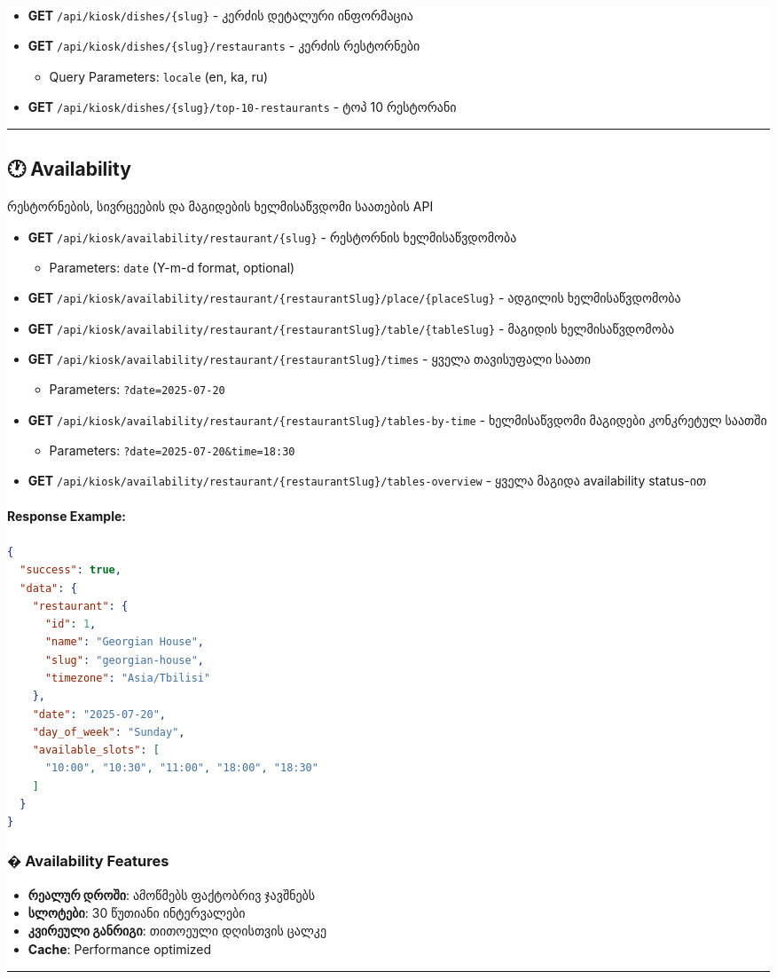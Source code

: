 - **GET** `/api/kiosk/dishes/{slug}` - კერძის დეტალური ინფორმაცია

- **GET** `/api/kiosk/dishes/{slug}/restaurants` - კერძის რესტორნები
  - Query Parameters: `locale` (en, ka, ru)

- **GET** `/api/kiosk/dishes/{slug}/top-10-restaurants` - ტოპ 10 რესტორანი

---

## 🕐 Availability

რესტორნების, სივრცეების და მაგიდების ხელმისაწვდომი საათების API

- **GET** `/api/kiosk/availability/restaurant/{slug}` - რესტორნის ხელმისაწვდომობა
  - Parameters: `date` (Y-m-d format, optional)

- **GET** `/api/kiosk/availability/restaurant/{restaurantSlug}/place/{placeSlug}` - ადგილის ხელმისაწვდომობა

- **GET** `/api/kiosk/availability/restaurant/{restaurantSlug}/table/{tableSlug}` - მაგიდის ხელმისაწვდომობა

- **GET** `/api/kiosk/availability/restaurant/{restaurantSlug}/times` - ყველა თავისუფალი საათი
  - Parameters: `?date=2025-07-20`

- **GET** `/api/kiosk/availability/restaurant/{restaurantSlug}/tables-by-time` - ხელმისაწვდომი მაგიდები კონკრეტულ საათში
  - Parameters: `?date=2025-07-20&time=18:30`

- **GET** `/api/kiosk/availability/restaurant/{restaurantSlug}/tables-overview` - ყველა მაგიდა availability status-ით

#### Response Example:
```json
{
  "success": true,
  "data": {
    "restaurant": {
      "id": 1,
      "name": "Georgian House",
      "slug": "georgian-house",
      "timezone": "Asia/Tbilisi"
    },
    "date": "2025-07-20",
    "day_of_week": "Sunday", 
    "available_slots": [
      "10:00", "10:30", "11:00", "18:00", "18:30"
    ]
  }
}
```

### � Availability Features
- **რეალურ დროში**: ამოწმებს ფაქტობრივ ჯავშნებს
- **სლოტები**: 30 წუთიანი ინტერვალები
- **კვირეული განრიგი**: თითოეული დღისთვის ცალკე
- **Cache**: Performance optimized

---